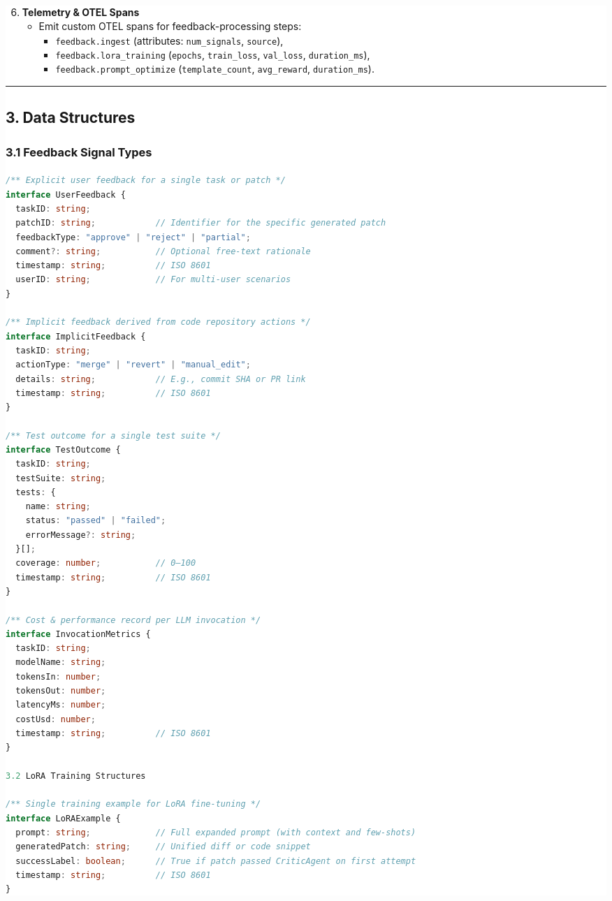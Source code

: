 6. **Telemetry & OTEL Spans**
   * Emit custom OTEL spans for feedback-processing steps:
     * `feedback.ingest` (attributes: `num_signals`, `source`),
     * `feedback.lora_training` (`epochs`, `train_loss`, `val_loss`, `duration_ms`),
     * `feedback.prompt_optimize` (`template_count`, `avg_reward`, `duration_ms`).

***

## 3. Data Structures

### 3.1 Feedback Signal Types

````ts
/** Explicit user feedback for a single task or patch */
interface UserFeedback {
  taskID: string;
  patchID: string;            // Identifier for the specific generated patch
  feedbackType: "approve" | "reject" | "partial";
  comment?: string;           // Optional free-text rationale
  timestamp: string;          // ISO 8601
  userID: string;             // For multi-user scenarios
}

/** Implicit feedback derived from code repository actions */
interface ImplicitFeedback {
  taskID: string;
  actionType: "merge" | "revert" | "manual_edit";
  details: string;            // E.g., commit SHA or PR link
  timestamp: string;          // ISO 8601
}

/** Test outcome for a single test suite */
interface TestOutcome {
  taskID: string;
  testSuite: string;
  tests: {
    name: string;
    status: "passed" | "failed";
    errorMessage?: string;
  }[];
  coverage: number;           // 0–100
  timestamp: string;          // ISO 8601
}

/** Cost & performance record per LLM invocation */
interface InvocationMetrics {
  taskID: string;
  modelName: string;
  tokensIn: number;
  tokensOut: number;
  latencyMs: number;
  costUsd: number;
  timestamp: string;          // ISO 8601
}

3.2 LoRA Training Structures

/** Single training example for LoRA fine-tuning */
interface LoRAExample {
  prompt: string;             // Full expanded prompt (with context and few-shots)
  generatedPatch: string;     // Unified diff or code snippet
  successLabel: boolean;      // True if patch passed CriticAgent on first attempt
  timestamp: string;          // ISO 8601
}
````